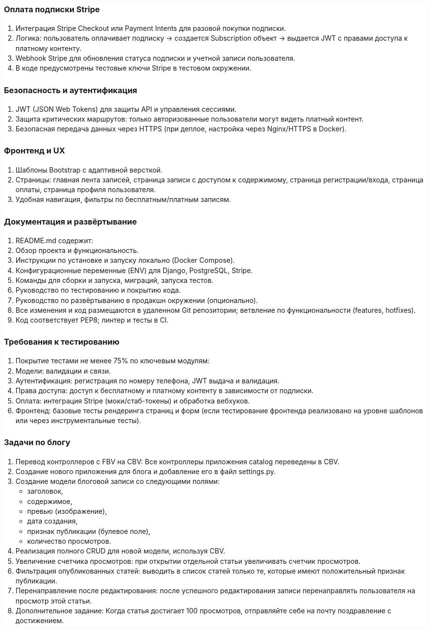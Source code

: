 ### Оплата подписки Stripe

1. Интеграция Stripe Checkout или Payment Intents для разовой покупки подписки.
2. Логика: пользователь оплачивает подписку → создается Subscription объект → выдается JWT с правами доступа к платному контенту.
3. Webhook Stripe для обновления статуса подписки и учетной записи пользователя.
4. В коде предусмотрены тестовые ключи Stripe в тестовом окружении.

### Безопасность и аутентификация

1. JWT (JSON Web Tokens) для защиты API и управления сессиями.
2. Защита критических маршрутов: только авторизованные пользователи могут видеть платный контент.
3. Безопасная передача данных через HTTPS (при деплое, настройка через Nginx/HTTPS в Docker).

### Фронтенд и UX

1. Шаблоны Bootstrap с адаптивной версткой.
2. Страницы: главная лента записей, страница записи с доступом к содержимому, страница регистрации/входа, страница оплаты, страница профиля пользователя.
3. Удобная навигация, фильтры по бесплатным/платным записям.

### Документация и развёртывание

1. README.md содержит:
2. Обзор проекта и функциональность.
3. Инструкции по установке и запуску локально (Docker Compose).
4. Конфигурационные переменные (ENV) для Django, PostgreSQL, Stripe.
5. Команды для сборки и запуска, миграций, запуска тестов.
6. Руководство по тестированию и покрытию кода.
7. Руководство по развёртыванию в продакшн окружении (опционально).
8. Все изменения и код размещаются в удаленном Git репозитории; ветвление по функциональности (features, hotfixes).
9. Код соответствует PEP8; линтер и тесты в CI.

### Требования к тестированию

1. Покрытие тестами не менее 75% по ключевым модулям:
2. Модели: валидации и связи.
3. Аутентификация: регистрация по номеру телефона, JWT выдача и валидация.
4. Права доступа: доступ к бесплатному и платному контенту в зависимости от подписки.
5. Оплата: интеграция Stripe (моки/стаб-токены) и обработка вебхуков.
6. Фронтенд: базовые тесты рендеринга страниц и форм (если тестирование фронтенда реализовано на уровне шаблонов или через инструментальные тесты).

### Задачи по блогу

1. Перевод контроллеров с FBV на CBV: Все контроллеры приложения catalog переведены в CBV.
2. Создание нового приложения для блога и добавление его в файл settings.py.
3. Создание модели блоговой записи со следующими полями:
   - заголовок,
   - содержимое,
   - превью (изображение),
   - дата создания,
   - признак публикации (булевое поле),
   - количество просмотров.
4. Реализация полного CRUD для новой модели, используя CBV.
5. Увеличение счетчика просмотров: при открытии отдельной статьи увеличивать счетчик просмотров.
6. Фильтрация опубликованных статей: выводить в список статей только те, которые имеют положительный признак публикации.
7. Перенаправление после редактирования: после успешного редактирования записи перенаправлять пользователя на просмотр этой статьи.
8. Дополнительное задание: Когда статья достигает 100 просмотров, отправляйте себе на почту поздравление с достижением.
